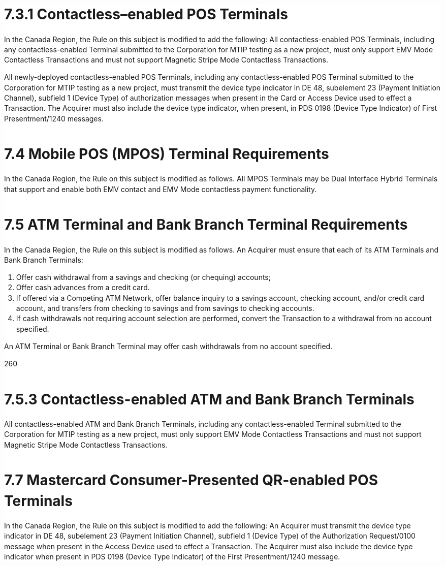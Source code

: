 # 7.3.1 Contactless–enabled POS Terminals

In the Canada Region, the Rule on this subject is modified to add the following: All contactless-enabled POS Terminals, including any contactless-enabled Terminal submitted to the Corporation for MTIP testing as a new project, must only support EMV Mode Contactless Transactions and must not support Magnetic Stripe Mode Contactless Transactions.

All newly-deployed contactless-enabled POS Terminals, including any contactless-enabled POS Terminal submitted to the Corporation for MTIP testing as a new project, must transmit the device type indicator in DE 48, subelement 23 (Payment Initiation Channel), subfield 1 (Device Type) of authorization messages when present in the Card or Access Device used to effect a Transaction. The Acquirer must also include the device type indicator, when present, in PDS 0198 (Device Type Indicator) of First Presentment/1240 messages.

# 7.4 Mobile POS (MPOS) Terminal Requirements

In the Canada Region, the Rule on this subject is modified as follows. All MPOS Terminals may be Dual Interface Hybrid Terminals that support and enable both EMV contact and EMV Mode contactless payment functionality.

# 7.5 ATM Terminal and Bank Branch Terminal Requirements

In the Canada Region, the Rule on this subject is modified as follows. An Acquirer must ensure that each of its ATM Terminals and Bank Branch Terminals:

1. Offer cash withdrawal from a savings and checking (or chequing) accounts;
2. Offer cash advances from a credit card.
3. If offered via a Competing ATM Network, offer balance inquiry to a savings account, checking account, and/or credit card account, and transfers from checking to savings and from savings to checking accounts.
4. If cash withdrawals not requiring account selection are performed, convert the Transaction to a withdrawal from no account specified.

An ATM Terminal or Bank Branch Terminal may offer cash withdrawals from no account specified.



260
# 7.5.3 Contactless-enabled ATM and Bank Branch Terminals

All contactless-enabled ATM and Bank Branch Terminals, including any contactless-enabled Terminal submitted to the Corporation for MTIP testing as a new project, must only support EMV Mode Contactless Transactions and must not support Magnetic Stripe Mode Contactless Transactions.

# 7.7 Mastercard Consumer-Presented QR-enabled POS Terminals

In the Canada Region, the Rule on this subject is modified to add the following: An Acquirer must transmit the device type indicator in DE 48, subelement 23 (Payment Initiation Channel), subfield 1 (Device Type) of the Authorization Request/0100 message when present in the Access Device used to effect a Transaction. The Acquirer must also include the device type indicator when present in PDS 0198 (Device Type Indicator) of the First Presentment/1240 message.
